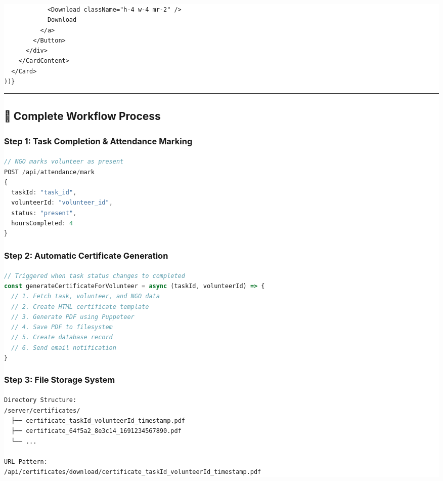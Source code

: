 ```tsx
            <Download className="h-4 w-4 mr-2" />
            Download
          </a>
        </Button>
      </div>
    </CardContent>
  </Card>
))}
```

---

## 🔄 **Complete Workflow Process**

### **Step 1: Task Completion & Attendance Marking**
```typescript
// NGO marks volunteer as present
POST /api/attendance/mark
{
  taskId: "task_id",
  volunteerId: "volunteer_id", 
  status: "present",
  hoursCompleted: 4
}
```

### **Step 2: Automatic Certificate Generation**
```typescript
// Triggered when task status changes to completed
const generateCertificateForVolunteer = async (taskId, volunteerId) => {
  // 1. Fetch task, volunteer, and NGO data
  // 2. Create HTML certificate template
  // 3. Generate PDF using Puppeteer
  // 4. Save PDF to filesystem
  // 5. Create database record
  // 6. Send email notification
}
```

### **Step 3: File Storage System**
```
Directory Structure:
/server/certificates/
  ├── certificate_taskId_volunteerId_timestamp.pdf
  ├── certificate_64f5a2_8e3c14_1691234567890.pdf
  └── ...

URL Pattern:
/api/certificates/download/certificate_taskId_volunteerId_timestamp.pdf
```
